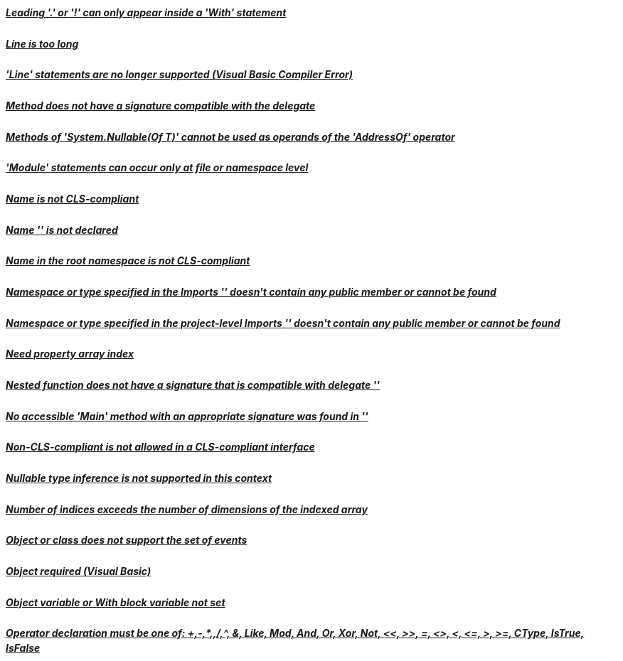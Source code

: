 ##### [Leading '.' or '!' can only appear inside a 'With' statement](leading-period-or-exclamation-point-can-only-appear-inside-a-with-statement.md)
##### [Line is too long](line-is-too-long.md)
##### ['Line' statements are no longer supported (Visual Basic Compiler Error)](line-statements-are-no-longer-supported-visual-basic-compiler-error.md)
##### [Method does not have a signature compatible with the delegate](method-does-not-have-a-signature-compatible-with-the-delegate.md)
##### [Methods of 'System.Nullable(Of T)' cannot be used as operands of the 'AddressOf' operator](methods-of-system-nullable-of-t-cannot-be-used-as-operands-of-the-addressof.md)
##### ['Module' statements can occur only at file or namespace level](module-statements-can-occur-only-at-file-or-namespace-level.md)
##### [Name <membername> is not CLS-compliant](name-membername-is-not-cls-compliant.md)
##### [Name '<name>' is not declared](name-name-is-not-declared.md)
##### [Name <namespacename> in the root namespace <fullnamespacename> is not CLS-compliant](name-namespacename-in-the-root-namespace-fullnamespacename-is-not-cls-compliant.md)
##### [Namespace or type specified in the Imports '<qualifiedelementname>' doesn't contain any public member or cannot be found](namespace-or-type-specified-in-the-imports-qualifiedelementname.md)
##### [Namespace or type specified in the project-level Imports '<qualifiedelementname>' doesn't contain any public member or cannot be found](namespace-or-type-specified-in-the-project-level-imports-qualifiedelementname.md)
##### [Need property array index](need-property-array-index.md)
##### [Nested function does not have a signature that is compatible with delegate '<delegatename>'](nested-function-does-not-have-a-signature-that-is-compatible-with-delegate.md)
##### [No accessible 'Main' method with an appropriate signature was found in '<name>'](no-accessible-main-method-with-an-appropriate-signature-was-found-in-name.md)
##### [Non-CLS-compliant <membername> is not allowed in a CLS-compliant interface](non-cls-compliant-membername-is-not-allowed-in-a-cls-compliant-interface.md)
##### [Nullable type inference is not supported in this context](nullable-type-inference-is-not-supported-in-this-context.md)
##### [Number of indices exceeds the number of dimensions of the indexed array](number-of-indices-exceeds-the-number-of-dimensions-of-the-indexed-array.md)
##### [Object or class does not support the set of events](object-or-class-does-not-support-the-set-of-events.md)
##### [Object required (Visual Basic)](object-required.md)
##### [Object variable or With block variable not set](object-variable-or-with-block-variable-not-set.md)
##### [Operator declaration must be one of:  +,-,*,\,/,^, &, Like, Mod, And, Or, Xor, Not, <<, >>, =, <>, <, <=, >, >=, CType, IsTrue, IsFalse](operator-declaration-must-be-one-of.md)